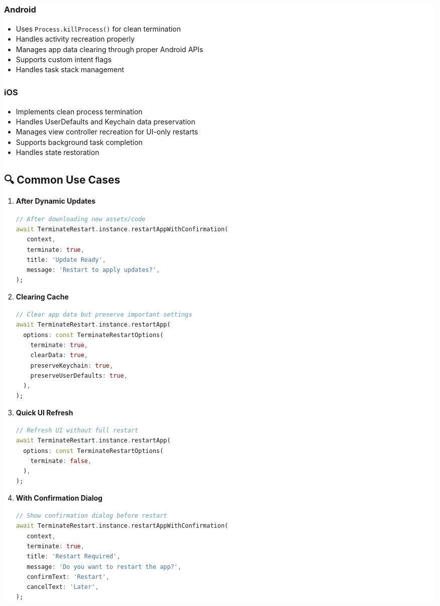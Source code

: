 ### Android
- Uses `Process.killProcess()` for clean termination
- Handles activity recreation properly
- Manages app data clearing through proper Android APIs
- Supports custom intent flags
- Handles task stack management

### iOS
- Implements clean process termination
- Handles UserDefaults and Keychain data preservation
- Manages view controller recreation for UI-only restarts
- Supports background task completion
- Handles state restoration

## 🔍 Common Use Cases

1. **After Dynamic Updates**
   ```dart
   // After downloading new assets/code
   await TerminateRestart.instance.restartAppWithConfirmation(
      context,
      terminate: true,
      title: 'Update Ready',
      message: 'Restart to apply updates?',
   );
   ```

2. **Clearing Cache**
   ```dart
   // Clear app data but preserve important settings
   await TerminateRestart.instance.restartApp(
     options: const TerminateRestartOptions(
       terminate: true,
       clearData: true,
       preserveKeychain: true,
       preserveUserDefaults: true,
     ),
   );
   ```

3. **Quick UI Refresh**
   ```dart
   // Refresh UI without full restart
   await TerminateRestart.instance.restartApp(
     options: const TerminateRestartOptions(
       terminate: false,
     ),
   );
   ```

4. **With Confirmation Dialog**
   ```dart
   // Show confirmation dialog before restart
   await TerminateRestart.instance.restartAppWithConfirmation(
      context,
      terminate: true,
      title: 'Restart Required',
      message: 'Do you want to restart the app?',
      confirmText: 'Restart',
      cancelText: 'Later',
   );
   ```

